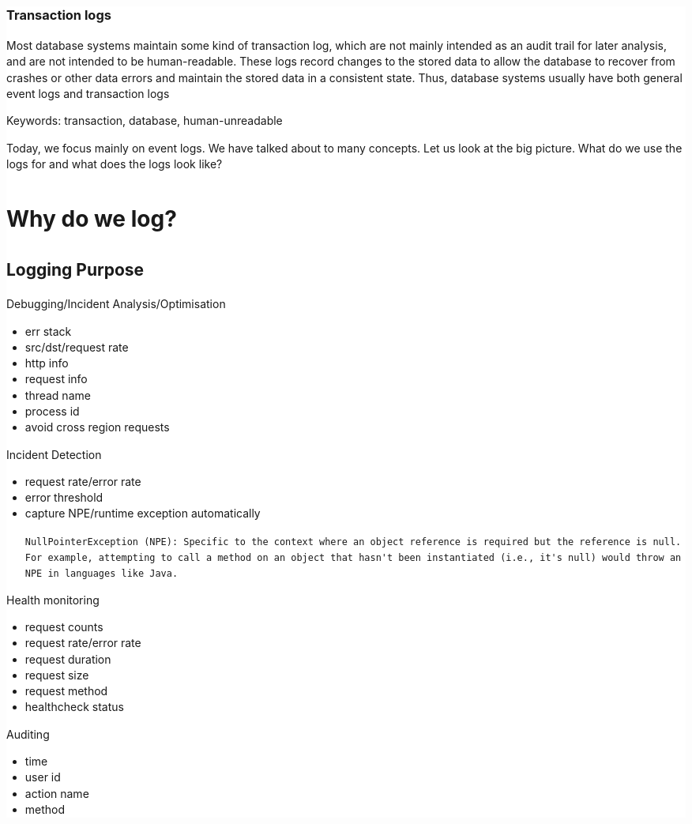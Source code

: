### Transaction logs
 
Most database systems maintain some kind of transaction log, which are not mainly intended as an audit trail for later 
analysis, and are not intended to be human-readable. These logs record changes to the stored data to allow the database 
to recover from crashes or other data errors and maintain the stored data in a consistent state. Thus, database systems 
usually have both general event logs and transaction logs

Keywords: transaction, database, human-unreadable

Today, we focus mainly on event logs. We have talked about to many concepts. Let us look at the big picture.
What do we use the logs for and what does the logs look like?


# Why do we log?
## Logging Purpose
Debugging/Incident Analysis/Optimisation
  * err stack
  * src/dst/request rate
  * http info
  * request info
  * thread name
  * process id
  * avoid cross region requests 
 
Incident Detection
  * request rate/error rate
  * error threshold
  * capture NPE/runtime exception automatically
    ```
    NullPointerException (NPE): Specific to the context where an object reference is required but the reference is null. For example, attempting to call a method on an object that hasn't been instantiated (i.e., it's null) would throw an NPE in languages like Java.
    ```

Health monitoring
  * request counts
  * request rate/error rate
  * request duration
  * request size
  * request method
  * healthcheck status
  
Auditing
  * time
  * user id
  * action name 
  * method
  